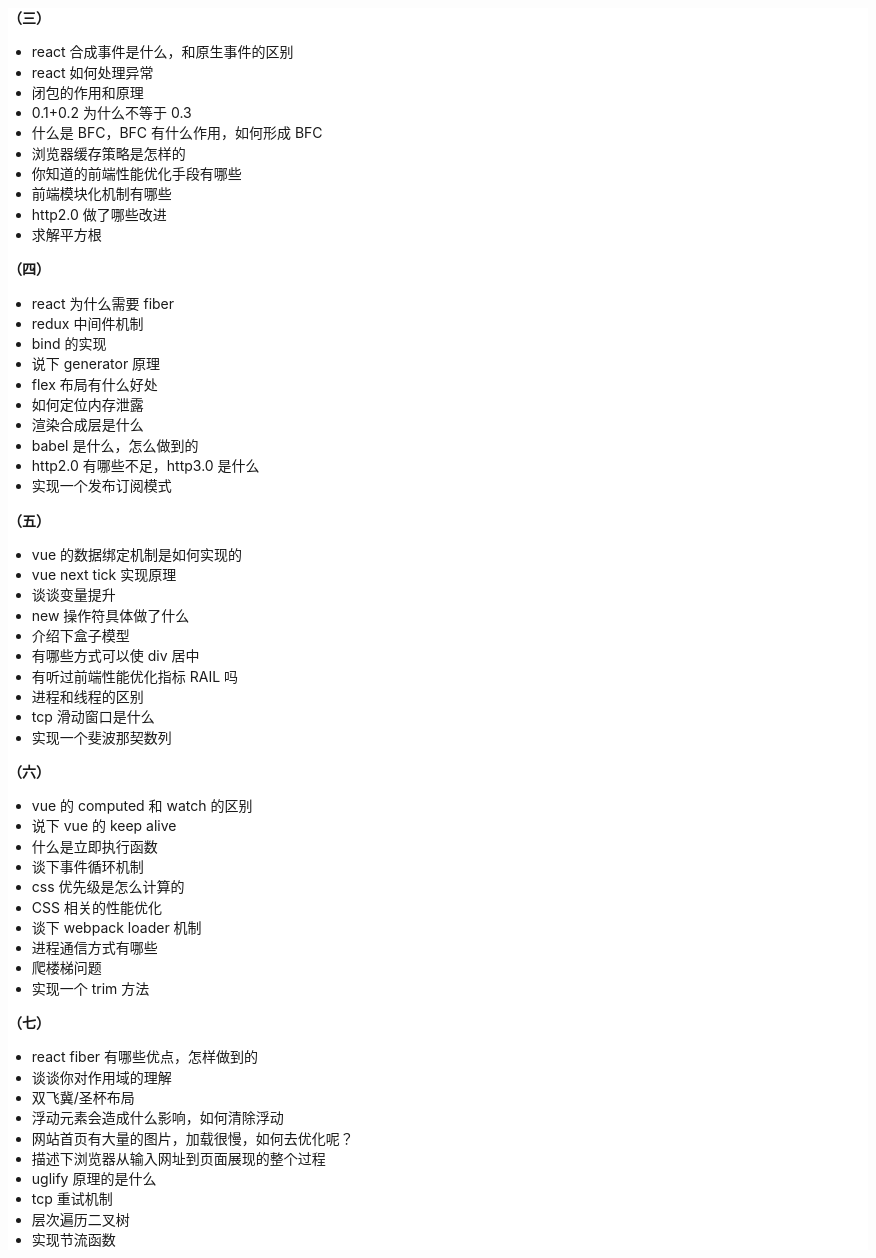 **（三）**

- react 合成事件是什么，和原生事件的区别
- react 如何处理异常
- 闭包的作用和原理
- 0.1+0.2 为什么不等于 0.3
- 什么是 BFC，BFC 有什么作用，如何形成 BFC
- 浏览器缓存策略是怎样的
- 你知道的前端性能优化手段有哪些
- 前端模块化机制有哪些
- http2.0 做了哪些改进
- 求解平方根

**（四）**

- react 为什么需要 fiber
- redux 中间件机制
- bind 的实现
- 说下 generator 原理
- flex 布局有什么好处
- 如何定位内存泄露
- 渲染合成层是什么
- babel 是什么，怎么做到的
- http2.0 有哪些不足，http3.0 是什么
- 实现一个发布订阅模式

**（五）**

- vue 的数据绑定机制是如何实现的
- vue next tick 实现原理
- 谈谈变量提升
- new 操作符具体做了什么
- 介绍下盒子模型
- 有哪些方式可以使 div 居中
- 有听过前端性能优化指标 RAIL 吗
- 进程和线程的区别
- tcp 滑动窗口是什么
- 实现一个斐波那契数列

**（六）**

- vue 的 computed 和 watch 的区别
- 说下 vue 的 keep alive
- 什么是立即执行函数
- 谈下事件循环机制
- css 优先级是怎么计算的
- CSS 相关的性能优化
- 谈下 webpack loader 机制
- 进程通信方式有哪些
- 爬楼梯问题
- 实现一个 trim 方法

**（七）**

- react fiber 有哪些优点，怎样做到的
- 谈谈你对作用域的理解
- 双飞冀/圣杯布局
- 浮动元素会造成什么影响，如何清除浮动
- 网站首页有大量的图片，加载很慢，如何去优化呢？
- 描述下浏览器从输入网址到页面展现的整个过程
- uglify 原理的是什么
- tcp 重试机制
- 层次遍历二叉树
- 实现节流函数
